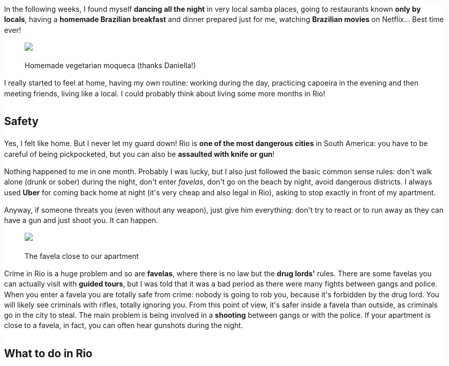 In the following weeks, I found myself **dancing all the night** in very local samba places, going to restaurants known **only by locals**, having a **homemade Brazilian breakfast** and dinner prepared just for me, watching **Brazilian movies** on Netflix... Best time ever!

<figure>

![](~/assets/images/moqueca.jpg)

<figcaption>

Homemade vegetarian moqueca (thanks Daniella!)

</figcaption>

</figure>

I really started to feel at home, having my own routine: working during the day, practicing capoeira in the evening and then meeting friends, living like a local. I could probably think about living some more months in Rio!

## Safety

Yes, I felt like home. But I never let my guard down! Rio is **one of the most dangerous cities** in South America: you have to be careful of being pickpocketed, but you can also be **assaulted with knife or gun**!

Nothing happened to me in one month. Probably I was lucky, but I also just followed the basic common sense rules: don't walk alone (drunk or sober) during the night, don't enter _favelas_, don't go on the beach by night, avoid dangerous districts. I always used **Uber** for coming back home at night (it's very cheap and also legal in Rio), asking to stop exactly in front of my apartment.

Anyway, if someone threats you (even without any weapon), just give him everything: don't try to react or to run away as they can have a gun and just shoot you. It can happen.

<figure>

![](~/assets/images/favela.jpg)

<figcaption>

The favela close to our apartment

</figcaption>

</figure>

Crime in Rio is a huge problem and so are **favelas**, where there is no law but the **drug lords'** rules. There are some favelas you can actually visit with **guided tours**, but I was told that it was a bad period as there were many fights between gangs and police. When you enter a favela you are totally safe from crime: nobody is going to rob you, because it's forbidden by the drug lord. You will likely see criminals with rifles, totally ignoring you. From this point of view, it's safer inside a favela than outside, as criminals go in the city to steal. The main problem is being involved in a **shooting** between gangs or with the police. If your apartment is close to a favela, in fact, you can often hear gunshots during the night.

## What to do in Rio
